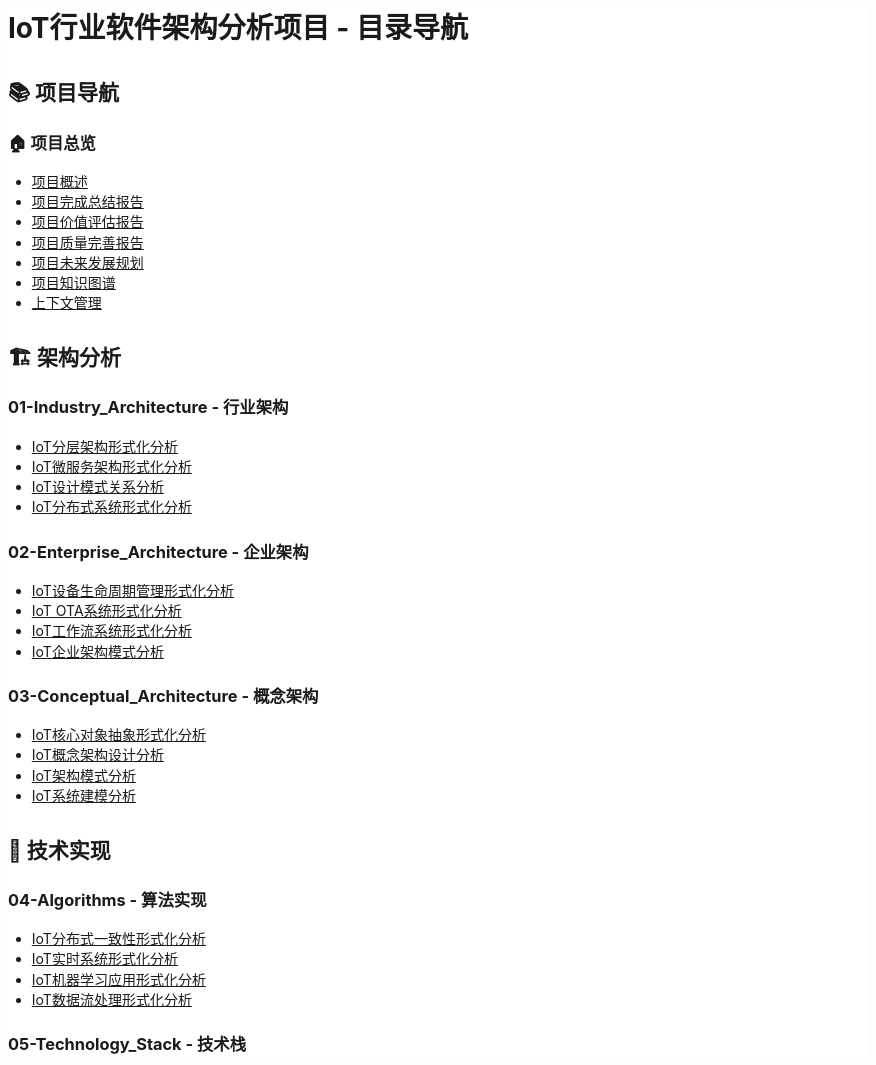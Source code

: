 # IoT行业软件架构分析项目 - 目录导航

## 📚 项目导航

### 🏠 项目总览

* [项目概述](README.md)
* [项目完成总结报告](项目完成总结报告.md)
* [项目价值评估报告](项目价值评估报告.md)
* [项目质量完善报告](项目质量完善报告.md)
* [项目未来发展规划](项目未来发展规划.md)
* [项目知识图谱](项目知识图谱.md)
* [上下文管理](context_management.md)

## 🏗️ 架构分析

### 01-Industry_Architecture - 行业架构

* [IoT分层架构形式化分析](../01-Industry_Architecture/IoT-Layered-Architecture-Formal-Analysis.md)
* [IoT微服务架构形式化分析](../01-Industry_Architecture/IoT-Microservices-Formal-Analysis.md)
* [IoT设计模式关系分析](../01-Industry_Architecture/IoT-Design-Patterns-Relationship-Analysis.md)
* [IoT分布式系统形式化分析](../01-Industry_Architecture/IoT-Distributed-System-Formal-Analysis.md)

### 02-Enterprise_Architecture - 企业架构

* [IoT设备生命周期管理形式化分析](../02-Enterprise_Architecture/IoT-Device-Lifecycle-Formal-Analysis.md)
* [IoT OTA系统形式化分析](../02-Enterprise_Architecture/IoT-OTA-System-Formal-Analysis.md)
* [IoT工作流系统形式化分析](../02-Enterprise_Architecture/IoT-Workflow-System-Formal-Analysis.md)
* [IoT企业架构模式分析](../02-Enterprise_Architecture/IoT-Enterprise-Architecture-Patterns-Formal-Analysis.md)

### 03-Conceptual_Architecture - 概念架构

* [IoT核心对象抽象形式化分析](../03-Conceptual_Architecture/IoT-Core-Object-Abstraction-Formal-Analysis.md)
* [IoT概念架构设计分析](../03-Conceptual_Architecture/IoT-Conceptual-Architecture-Design-Formal-Analysis.md)
* [IoT架构模式分析](../03-Conceptual_Architecture/IoT-Architecture-Patterns-Formal-Analysis.md)
* [IoT系统建模分析](../03-Conceptual_Architecture/IoT-System-Modeling-Formal-Analysis.md)

## 🔧 技术实现

### 04-Algorithms - 算法实现

* [IoT分布式一致性形式化分析](../04-Algorithms/IoT-Distributed-Consensus-Formal-Analysis.md)
* [IoT实时系统形式化分析](../04-Algorithms/IoT-Real-Time-Systems-Formal-Analysis.md)
* [IoT机器学习应用形式化分析](../04-Algorithms/IoT-Machine-Learning-Applications-Formal-Analysis.md)
* [IoT数据流处理形式化分析](../04-Algorithms/IoT-Data-Stream-Processing-Formal-Analysis.md)

### 05-Technology_Stack - 技术栈
